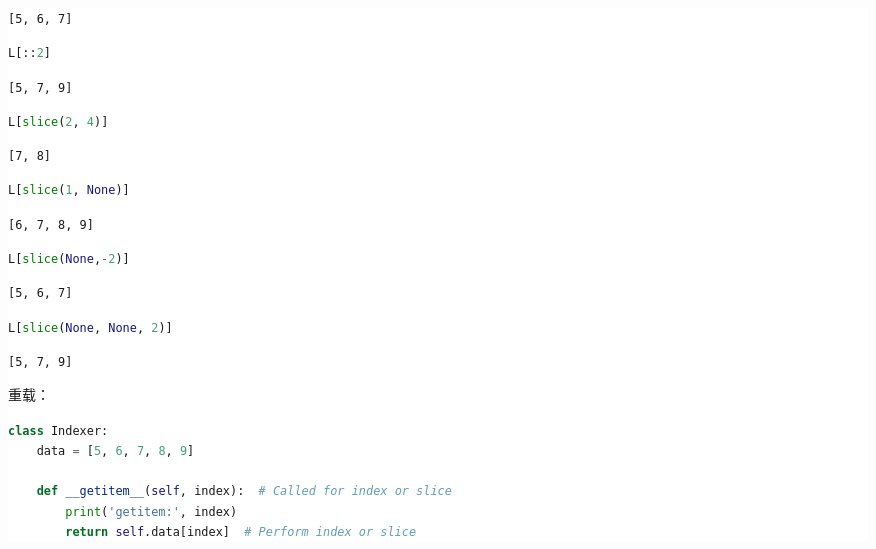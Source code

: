     [5, 6, 7]




```python
L[::2]
```




    [5, 7, 9]




```python
L[slice(2, 4)]
```




    [7, 8]




```python
L[slice(1, None)]
```




    [6, 7, 8, 9]




```python
L[slice(None,-2)]
```




    [5, 6, 7]




```python
L[slice(None, None, 2)]
```




    [5, 7, 9]



重载：


```python
class Indexer:
    data = [5, 6, 7, 8, 9]

    def __getitem__(self, index):  # Called for index or slice
        print('getitem:', index)
        return self.data[index]  # Perform index or slice
```
